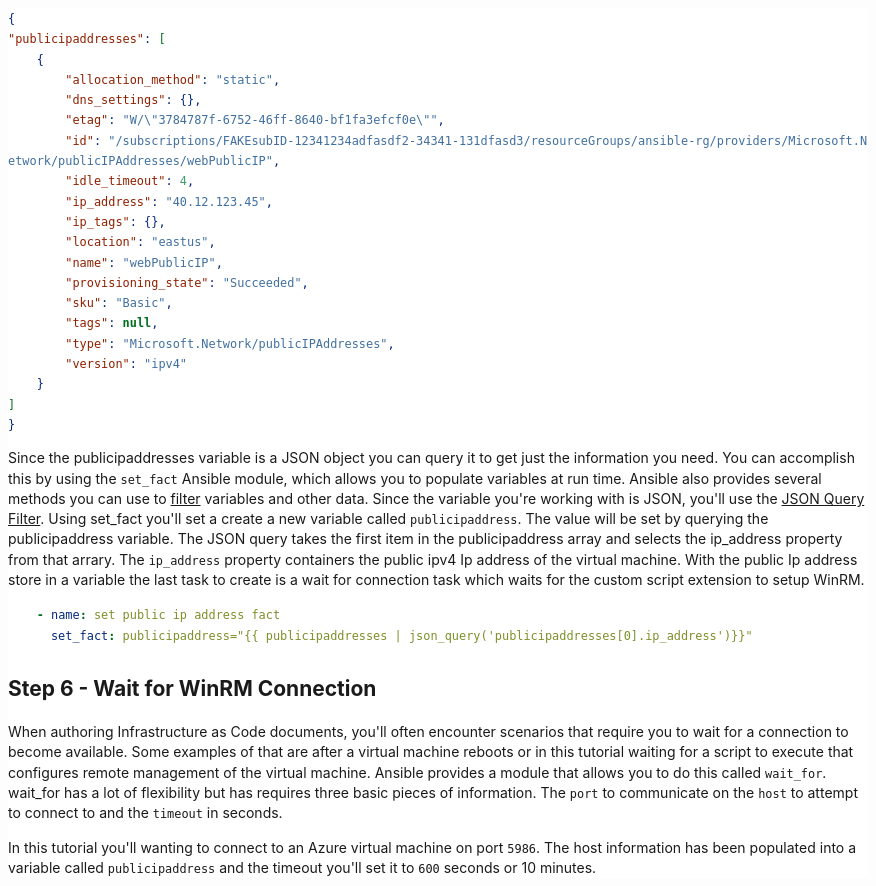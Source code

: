```JSON
{
"publicipaddresses": [
    {
        "allocation_method": "static", 
        "dns_settings": {}, 
        "etag": "W/\"3784787f-6752-46ff-8640-bf1fa3efcf0e\"", 
        "id": "/subscriptions/FAKEsubID-12341234adfasdf2-34341-131dfasd3/resourceGroups/ansible-rg/providers/Microsoft.Network/publicIPAddresses/webPublicIP", 
        "idle_timeout": 4, 
        "ip_address": "40.12.123.45", 
        "ip_tags": {}, 
        "location": "eastus", 
        "name": "webPublicIP", 
        "provisioning_state": "Succeeded", 
        "sku": "Basic", 
        "tags": null, 
        "type": "Microsoft.Network/publicIPAddresses", 
        "version": "ipv4"
    }
]
}
```

Since the publicipaddresses variable is a JSON object you can query it to get just the information you need. You can accomplish this by using the `set_fact` Ansible module, which allows you to populate variables at run time. Ansible also provides several methods you can use to [filter](https://docs.ansible.com/ansible/latest/user_guide/playbooks_filters.html) variables and other data. Since the variable you're working with is JSON, you'll use the [JSON Query Filter](https://docs.ansible.com/ansible/latest/user_guide/playbooks_filters.html#json-query-filter). Using set_fact you'll set a create a new variable called `publicipaddress`. The value will be set by querying the publicipaddress variable. The JSON query takes the first item in the publicipaddress array and selects the ip_address property from that arrary. The `ip_address` property containers the public ipv4 Ip address of the virtual machine. With the public Ip address store in a variable the last task to create is a wait for connection task which waits for the custom script extension to setup WinRM.

```yaml
    - name: set public ip address fact
      set_fact: publicipaddress="{{ publicipaddresses | json_query('publicipaddresses[0].ip_address')}}"
```

## Step 6 - Wait for WinRM Connection

When authoring Infrastructure as Code documents, you'll often encounter scenarios that require you to wait for a connection to become available. Some examples of that are after a virtual machine reboots or in this tutorial waiting for a script to execute that configures remote management of the virtual machine. Ansible provides a module that allows you to do this called `wait_for`. wait_for has a lot of flexibility but has requires three basic pieces of information. The `port` to communicate on the `host` to attempt to connect to and the `timeout` in seconds. 

In this tutorial you'll wanting to connect to an Azure virtual machine on port `5986`. The host information has been populated into a variable called `publicipaddress` and the timeout you'll set it to `600` seconds or 10 minutes.  
